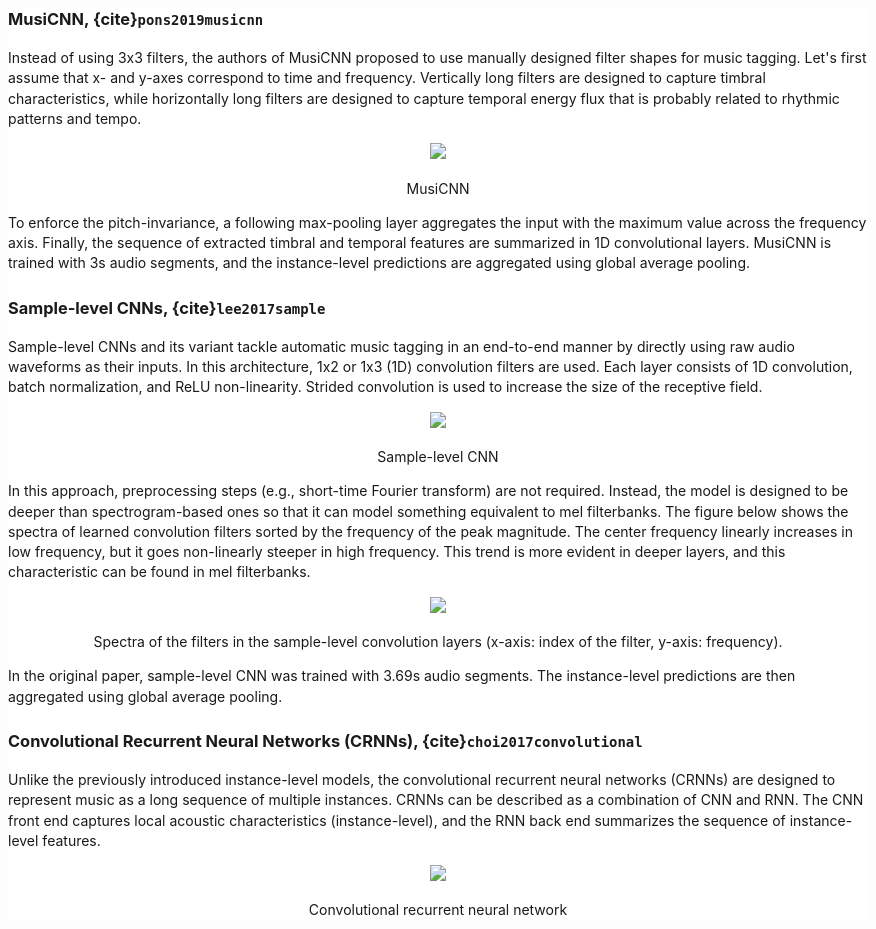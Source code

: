 
### MusiCNN, {cite}`pons2019musicnn`
Instead of using 3x3 filters, the authors of MusiCNN proposed to use manually designed filter shapes for music tagging. Let's first assume that x- and y-axes correspond to time and frequency. Vertically long filters are designed to capture timbral characteristics, while horizontally long filters are designed to capture temporal energy flux that is probably related to rhythmic patterns and tempo. 
<p align = "center">
<img src = "https://i.imgur.com/opVUKoE.png" width=650>
</p>
<p align = "center">
MusiCNN
</p>
To enforce the pitch-invariance, a following max-pooling layer aggregates the input with the maximum value across the frequency axis. Finally, the sequence of extracted timbral and temporal features are summarized in 1D convolutional layers. MusiCNN is trained with 3s audio segments, and the instance-level predictions are aggregated using global average pooling.


### Sample-level CNNs, {cite}`lee2017sample`
Sample-level CNNs and its variant tackle automatic music tagging in an end-to-end manner by directly using raw audio waveforms as their inputs. In this architecture, 1x2 or 1x3 (1D) convolution filters are used. Each layer consists of 1D convolution, batch normalization, and ReLU non-linearity. Strided convolution is used to increase the size of the receptive field. 
<p align = "center">
<img src = "https://i.imgur.com/Q7z4vmv.png" width=650>
</p>
<p align = "center">
Sample-level CNN
</p>
In this approach, preprocessing steps (e.g., short-time Fourier transform) are not required. Instead, the model is designed to be deeper than spectrogram-based ones so that it can model something equivalent to mel filterbanks. The figure below shows the spectra of learned convolution filters sorted by the frequency of the peak magnitude. The center frequency linearly increases in low frequency, but it goes non-linearly steeper in high frequency. This trend is more evident in deeper layers, and this characteristic can be found in mel filterbanks. 
<p align = "center">
<img src = "https://i.imgur.com/YUIl1PH.png" width=650>
</p>
<p align = "center">
Spectra of the filters in the sample-level convolution layers (x-axis: index of the filter, y-axis: frequency).
</p>
In the original paper, sample-level CNN was trained with 3.69s audio segments. The instance-level predictions are then aggregated using global average pooling.


### Convolutional Recurrent Neural Networks (CRNNs), {cite}`choi2017convolutional`
Unlike the previously introduced instance-level models, the convolutional recurrent neural networks (CRNNs) are designed to represent music as a long sequence of multiple instances. CRNNs can be described as a combination of CNN and RNN. The CNN front end captures local acoustic characteristics (instance-level), and the RNN back end summarizes the sequence of instance-level features. 
<p align = "center">
<img src = "https://i.imgur.com/Am4drg2.png" width=350>
</p>
<p align = "center">
Convolutional recurrent neural network
</p>